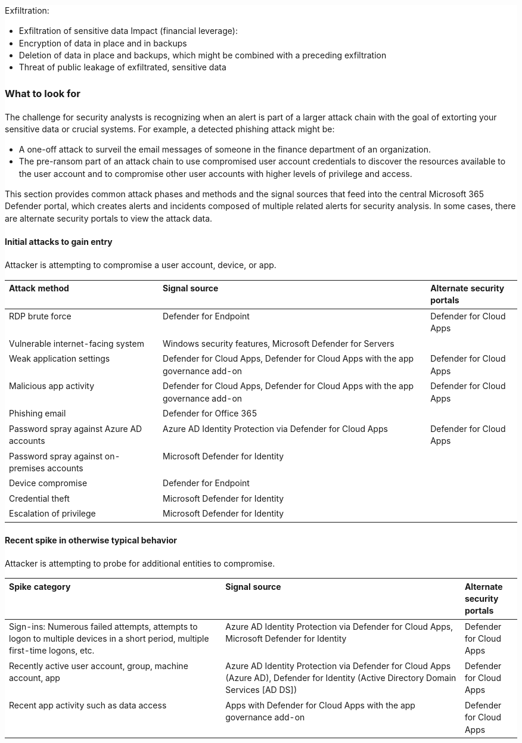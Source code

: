 Exfiltration:

* Exfiltration of sensitive data
Impact (financial leverage):
* Encryption of data in place and in backups
* Deletion of data in place and backups, which might be combined with a preceding exfiltration
* Threat of public leakage of exfiltrated, sensitive data

### What to look for

The challenge for security analysts is recognizing when an alert is part of a larger attack chain with the goal of extorting your sensitive data or crucial systems. For example, a detected phishing attack might be:

* A one-off attack to surveil the email messages of someone in the finance department of an organization.
* The pre-ransom part of an attack chain to use compromised user account credentials to discover the resources available to the user account and to compromise other user accounts with higher levels of privilege and access.

This section provides common attack phases and methods and the signal sources that feed into the central Microsoft 365 Defender portal, which creates alerts and incidents composed of multiple related alerts for security analysis. In some cases, there are alternate security portals to view the attack data.

#### Initial attacks to gain entry

Attacker is attempting to compromise a user account, device, or app.

Attack method |Signal source |Alternate security portals
|:---|:---|:---
RDP brute force|Defender for Endpoint|Defender for Cloud Apps
Vulnerable internet-facing system|Windows security features, Microsoft Defender for Servers|
Weak application settings      |Defender for Cloud Apps, Defender for Cloud Apps with the app governance add-on|Defender for Cloud Apps |
Malicious app activity      |Defender for Cloud Apps, Defender for Cloud Apps with the app governance add-on|Defender for Cloud Apps |
Phishing email        |Defender for Office 365
Password spray against Azure AD accounts |Azure AD Identity Protection via Defender for Cloud Apps      |Defender for Cloud Apps
Password spray against on-premises accounts |Microsoft Defender for Identity
Device compromise       |Defender for Endpoint
Credential theft       |Microsoft Defender for Identity
Escalation of privilege      |Microsoft Defender for Identity

#### Recent spike in otherwise typical behavior

Attacker is attempting to probe for additional entities to compromise.

Spike category        |Signal source                 |Alternate security portals
|:---                    |:---                              |:---
Sign-ins: Numerous failed attempts, attempts to logon to multiple devices in a short period, multiple first-time logons, etc. |Azure AD Identity Protection via Defender for Cloud Apps, Microsoft Defender for Identity |Defender for Cloud Apps
Recently active user account, group, machine account, app |Azure AD Identity Protection via Defender for Cloud Apps (Azure AD), Defender for Identity (Active Directory Domain Services [AD DS]) |Defender for Cloud Apps
Recent app activity such as data access |Apps with Defender for Cloud Apps with the app governance add-on |Defender for Cloud Apps
